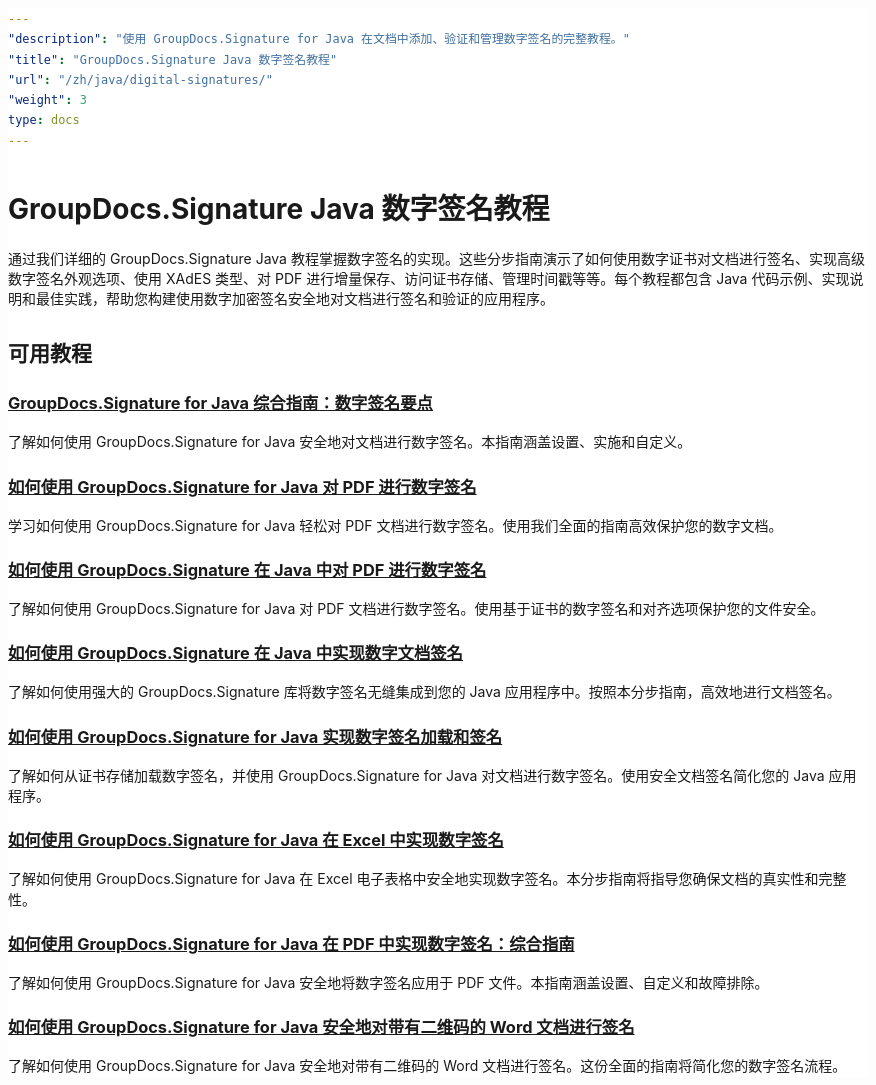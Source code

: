 ```yaml
---
"description": "使用 GroupDocs.Signature for Java 在文档中添加、验证和管理数字签名的完整教程。"
"title": "GroupDocs.Signature Java 数字签名教程"
"url": "/zh/java/digital-signatures/"
"weight": 3
type: docs
---
```

# GroupDocs.Signature Java 数字签名教程

通过我们详细的 GroupDocs.Signature Java 教程掌握数字签名的实现。这些分步指南演示了如何使用数字证书对文档进行签名、实现高级数字签名外观选项、使用 XAdES 类型、对 PDF 进行增量保存、访问证书存储、管理时间戳等等。每个教程都包含 Java 代码示例、实现说明和最佳实践，帮助您构建使用数字加密签名安全地对文档进行签名和验证的应用程序。

## 可用教程

### [GroupDocs.Signature for Java 综合指南：数字签名要点](./groupdocs-signature-java-digital-signing-guide/)
了解如何使用 GroupDocs.Signature for Java 安全地对文档进行数字签名。本指南涵盖设置、实施和自定义。

### [如何使用 GroupDocs.Signature for Java 对 PDF 进行数字签名](./digitally-sign-pdfs-groupdocs-signature-java/)
学习如何使用 GroupDocs.Signature for Java 轻松对 PDF 文档进行数字签名。使用我们全面的指南高效保护您的数字文档。

### [如何使用 GroupDocs.Signature 在 Java 中对 PDF 进行数字签名](./java-pdf-signing-groupdocs-signature/)
了解如何使用 GroupDocs.Signature for Java 对 PDF 文档进行数字签名。使用基于证书的数字签名和对齐选项保护您的文件安全。

### [如何使用 GroupDocs.Signature 在 Java 中实现数字文档签名](./implement-digital-signing-groupdocs-signature-java/)
了解如何使用强大的 GroupDocs.Signature 库将数字签名无缝集成到您的 Java 应用程序中。按照本分步指南，高效地进行文档签名。

### [如何使用 GroupDocs.Signature for Java 实现数字签名加载和签名](./digital-signature-loading-signing-groupdocs-java/)
了解如何从证书存储加载数字签名，并使用 GroupDocs.Signature for Java 对文档进行数字签名。使用安全文档签名简化您的 Java 应用程序。

### [如何使用 GroupDocs.Signature for Java 在 Excel 中实现数字签名](./digital-signature-excel-groupdocs-java/)
了解如何使用 GroupDocs.Signature for Java 在 Excel 电子表格中安全地实现数字签名。本分步指南将指导您确保文档的真实性和完整性。

### [如何使用 GroupDocs.Signature for Java 在 PDF 中实现数字签名：综合指南](./implement-digital-signatures-pdf-groupdocs-java/)
了解如何使用 GroupDocs.Signature for Java 安全地将数字签名应用于 PDF 文件。本指南涵盖设置、自定义和故障排除。

### [如何使用 GroupDocs.Signature for Java 安全地对带有二维码的 Word 文档进行签名](./groupdocs-signature-java-word-documents-qr-code/)
了解如何使用 GroupDocs.Signature for Java 安全地对带有二维码的 Word 文档进行签名。这份全面的指南将简化您的数字签名流程。
